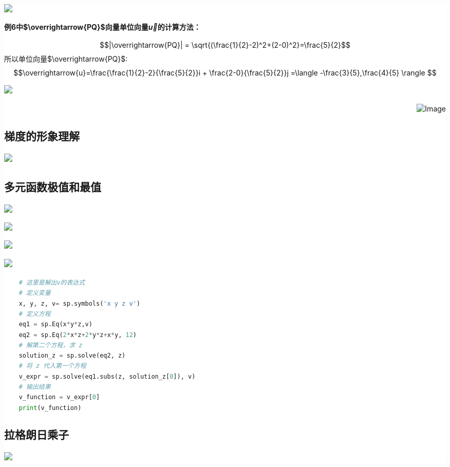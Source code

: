 ![](https://pic.imgdb.cn/item/66f924f6f21886ccc09bacdd.png)

**例6中$\overrightarrow{PQ}$向量单位向量$\overrightarrow{u}$的计算方法：**

$$|\overrightarrow{PQ}| = \sqrt{(\frac{1}{2}-2)^2+(2-0)^2}=\frac{5}{2}$$
所以单位向量$\overrightarrow{PQ}$:
$$\overrightarrow{u}=\frac{\frac{1}{2}-2}{\frac{5}{2}}i + \frac{2-0}{\frac{5}{2}}j =\langle -\frac{3}{5},\frac{4}{5} \rangle $$

![](https://pic.imgdb.cn/item/66f97727f21886ccc0f0c7f0.png)

<div style="text-align: right;">
    <img src="https://pic.imgdb.cn/item/66f9774cf21886ccc0f0eb0b.png" alt="Image" style="max-width: 70%; height: auto;"/>
</div>


## 梯度的形象理解

![](https://pic.imgdb.cn/item/66f979d8f21886ccc0f3bce4.png)

## 多元函数极值和最值

![](https://pic.imgdb.cn/item/66f97b4ef21886ccc0f54755.png)

![](https://pic.imgdb.cn/item/66f97c20f21886ccc0f620f9.png)

![](https://pic.imgdb.cn/item/66f97d00f21886ccc0f7019e.png)

![](https://pic.imgdb.cn/item/66f97d23f21886ccc0f726f1.png)

```python
    # 这里是解出v的表达式
    # 定义变量
    x, y, z, v= sp.symbols('x y z v')
    # 定义方程
    eq1 = sp.Eq(x*y*z,v)
    eq2 = sp.Eq(2*x*z+2*y*z+x*y, 12)
    # 解第二个方程，求 z
    solution_z = sp.solve(eq2, z)
    # 将 z 代入第一个方程
    v_expr = sp.solve(eq1.subs(z, solution_z[0]), v)
    # 输出结果
    v_function = v_expr[0]
    print(v_function)
```

## 拉格朗日乘子

![](https://pic.imgdb.cn/item/66f97fdbf21886ccc0f9c2f2.png)
